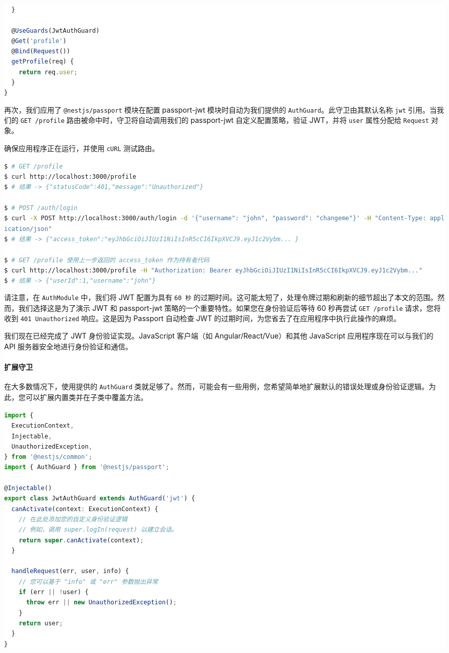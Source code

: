 ```typescript
  }

  @UseGuards(JwtAuthGuard)
  @Get('profile')
  @Bind(Request())
  getProfile(req) {
    return req.user;
  }
}
```

再次，我们应用了 `@nestjs/passport` 模块在配置 passport-jwt 模块时自动为我们提供的 `AuthGuard`。此守卫由其默认名称 `jwt` 引用。当我们的 `GET /profile` 路由被命中时，守卫将自动调用我们的 passport-jwt 自定义配置策略，验证 JWT，并将 `user` 属性分配给 `Request` 对象。

确保应用程序正在运行，并使用 `cURL` 测试路由。

```bash
$ # GET /profile
$ curl http://localhost:3000/profile
$ # 结果 -> {"statusCode":401,"message":"Unauthorized"}

$ # POST /auth/login
$ curl -X POST http://localhost:3000/auth/login -d '{"username": "john", "password": "changeme"}' -H "Content-Type: application/json"
$ # 结果 -> {"access_token":"eyJhbGciOiJIUzI1NiIsInR5cCI6IkpXVCJ9.eyJ1c2Vybm... }

$ # GET /profile 使用上一步返回的 access_token 作为持有者代码
$ curl http://localhost:3000/profile -H "Authorization: Bearer eyJhbGciOiJIUzI1NiIsInR5cCI6IkpXVCJ9.eyJ1c2Vybm..."
$ # 结果 -> {"userId":1,"username":"john"}
```

请注意，在 `AuthModule` 中，我们将 JWT 配置为具有 `60 秒` 的过期时间。这可能太短了，处理令牌过期和刷新的细节超出了本文的范围。然而，我们选择这是为了演示 JWT 和 passport-jwt 策略的一个重要特性。如果您在身份验证后等待 60 秒再尝试 `GET /profile` 请求，您将收到 `401 Unauthorized` 响应。这是因为 Passport 自动检查 JWT 的过期时间，为您省去了在应用程序中执行此操作的麻烦。

我们现在已经完成了 JWT 身份验证实现。JavaScript 客户端（如 Angular/React/Vue）和其他 JavaScript 应用程序现在可以与我们的 API 服务器安全地进行身份验证和通信。

#### 扩展守卫

在大多数情况下，使用提供的 `AuthGuard` 类就足够了。然而，可能会有一些用例，您希望简单地扩展默认的错误处理或身份验证逻辑。为此，您可以扩展内置类并在子类中覆盖方法。

```typescript
import {
  ExecutionContext,
  Injectable,
  UnauthorizedException,
} from '@nestjs/common';
import { AuthGuard } from '@nestjs/passport';

@Injectable()
export class JwtAuthGuard extends AuthGuard('jwt') {
  canActivate(context: ExecutionContext) {
    // 在此处添加您的自定义身份验证逻辑
    // 例如，调用 super.logIn(request) 以建立会话。
    return super.canActivate(context);
  }

  handleRequest(err, user, info) {
    // 您可以基于 "info" 或 "err" 参数抛出异常
    if (err || !user) {
      throw err || new UnauthorizedException();
    }
    return user;
  }
}
```